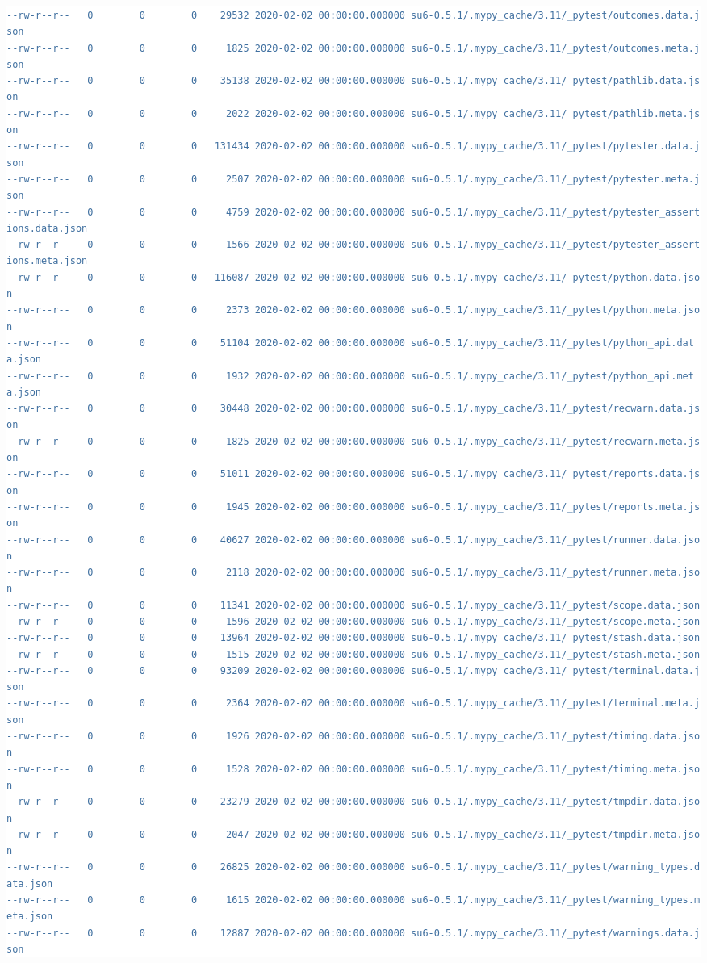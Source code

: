 ```diff
--rw-r--r--   0        0        0    29532 2020-02-02 00:00:00.000000 su6-0.5.1/.mypy_cache/3.11/_pytest/outcomes.data.json
--rw-r--r--   0        0        0     1825 2020-02-02 00:00:00.000000 su6-0.5.1/.mypy_cache/3.11/_pytest/outcomes.meta.json
--rw-r--r--   0        0        0    35138 2020-02-02 00:00:00.000000 su6-0.5.1/.mypy_cache/3.11/_pytest/pathlib.data.json
--rw-r--r--   0        0        0     2022 2020-02-02 00:00:00.000000 su6-0.5.1/.mypy_cache/3.11/_pytest/pathlib.meta.json
--rw-r--r--   0        0        0   131434 2020-02-02 00:00:00.000000 su6-0.5.1/.mypy_cache/3.11/_pytest/pytester.data.json
--rw-r--r--   0        0        0     2507 2020-02-02 00:00:00.000000 su6-0.5.1/.mypy_cache/3.11/_pytest/pytester.meta.json
--rw-r--r--   0        0        0     4759 2020-02-02 00:00:00.000000 su6-0.5.1/.mypy_cache/3.11/_pytest/pytester_assertions.data.json
--rw-r--r--   0        0        0     1566 2020-02-02 00:00:00.000000 su6-0.5.1/.mypy_cache/3.11/_pytest/pytester_assertions.meta.json
--rw-r--r--   0        0        0   116087 2020-02-02 00:00:00.000000 su6-0.5.1/.mypy_cache/3.11/_pytest/python.data.json
--rw-r--r--   0        0        0     2373 2020-02-02 00:00:00.000000 su6-0.5.1/.mypy_cache/3.11/_pytest/python.meta.json
--rw-r--r--   0        0        0    51104 2020-02-02 00:00:00.000000 su6-0.5.1/.mypy_cache/3.11/_pytest/python_api.data.json
--rw-r--r--   0        0        0     1932 2020-02-02 00:00:00.000000 su6-0.5.1/.mypy_cache/3.11/_pytest/python_api.meta.json
--rw-r--r--   0        0        0    30448 2020-02-02 00:00:00.000000 su6-0.5.1/.mypy_cache/3.11/_pytest/recwarn.data.json
--rw-r--r--   0        0        0     1825 2020-02-02 00:00:00.000000 su6-0.5.1/.mypy_cache/3.11/_pytest/recwarn.meta.json
--rw-r--r--   0        0        0    51011 2020-02-02 00:00:00.000000 su6-0.5.1/.mypy_cache/3.11/_pytest/reports.data.json
--rw-r--r--   0        0        0     1945 2020-02-02 00:00:00.000000 su6-0.5.1/.mypy_cache/3.11/_pytest/reports.meta.json
--rw-r--r--   0        0        0    40627 2020-02-02 00:00:00.000000 su6-0.5.1/.mypy_cache/3.11/_pytest/runner.data.json
--rw-r--r--   0        0        0     2118 2020-02-02 00:00:00.000000 su6-0.5.1/.mypy_cache/3.11/_pytest/runner.meta.json
--rw-r--r--   0        0        0    11341 2020-02-02 00:00:00.000000 su6-0.5.1/.mypy_cache/3.11/_pytest/scope.data.json
--rw-r--r--   0        0        0     1596 2020-02-02 00:00:00.000000 su6-0.5.1/.mypy_cache/3.11/_pytest/scope.meta.json
--rw-r--r--   0        0        0    13964 2020-02-02 00:00:00.000000 su6-0.5.1/.mypy_cache/3.11/_pytest/stash.data.json
--rw-r--r--   0        0        0     1515 2020-02-02 00:00:00.000000 su6-0.5.1/.mypy_cache/3.11/_pytest/stash.meta.json
--rw-r--r--   0        0        0    93209 2020-02-02 00:00:00.000000 su6-0.5.1/.mypy_cache/3.11/_pytest/terminal.data.json
--rw-r--r--   0        0        0     2364 2020-02-02 00:00:00.000000 su6-0.5.1/.mypy_cache/3.11/_pytest/terminal.meta.json
--rw-r--r--   0        0        0     1926 2020-02-02 00:00:00.000000 su6-0.5.1/.mypy_cache/3.11/_pytest/timing.data.json
--rw-r--r--   0        0        0     1528 2020-02-02 00:00:00.000000 su6-0.5.1/.mypy_cache/3.11/_pytest/timing.meta.json
--rw-r--r--   0        0        0    23279 2020-02-02 00:00:00.000000 su6-0.5.1/.mypy_cache/3.11/_pytest/tmpdir.data.json
--rw-r--r--   0        0        0     2047 2020-02-02 00:00:00.000000 su6-0.5.1/.mypy_cache/3.11/_pytest/tmpdir.meta.json
--rw-r--r--   0        0        0    26825 2020-02-02 00:00:00.000000 su6-0.5.1/.mypy_cache/3.11/_pytest/warning_types.data.json
--rw-r--r--   0        0        0     1615 2020-02-02 00:00:00.000000 su6-0.5.1/.mypy_cache/3.11/_pytest/warning_types.meta.json
--rw-r--r--   0        0        0    12887 2020-02-02 00:00:00.000000 su6-0.5.1/.mypy_cache/3.11/_pytest/warnings.data.json
```